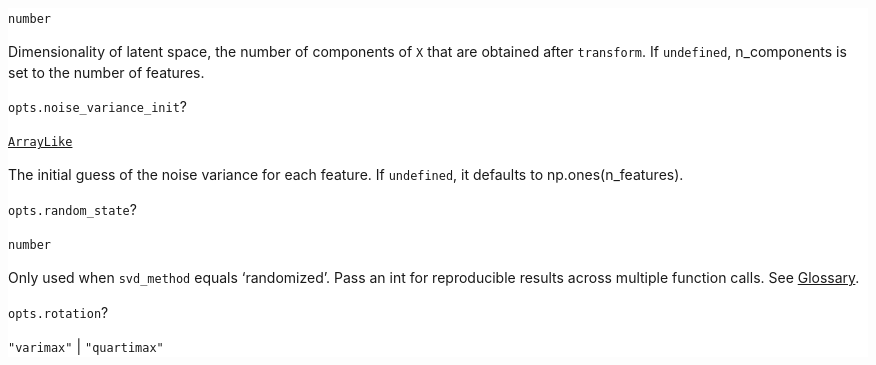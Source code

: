`number`

</td>
<td>

Dimensionality of latent space, the number of components of `X` that are obtained after `transform`. If `undefined`, n_components is set to the number of features.

</td>
</tr>
<tr>
<td>

`opts.noise_variance_init`?

</td>
<td>

[`ArrayLike`](../type-aliases/ArrayLike.md)

</td>
<td>

The initial guess of the noise variance for each feature. If `undefined`, it defaults to np.ones(n_features).

</td>
</tr>
<tr>
<td>

`opts.random_state`?

</td>
<td>

`number`

</td>
<td>

Only used when `svd_method` equals ‘randomized’. Pass an int for reproducible results across multiple function calls. See [Glossary](https://scikit-learn.org/stable/modules/generated/../../glossary.html#term-random_state).

</td>
</tr>
<tr>
<td>

`opts.rotation`?

</td>
<td>

`"varimax"` \| `"quartimax"`

</td>
<td>
